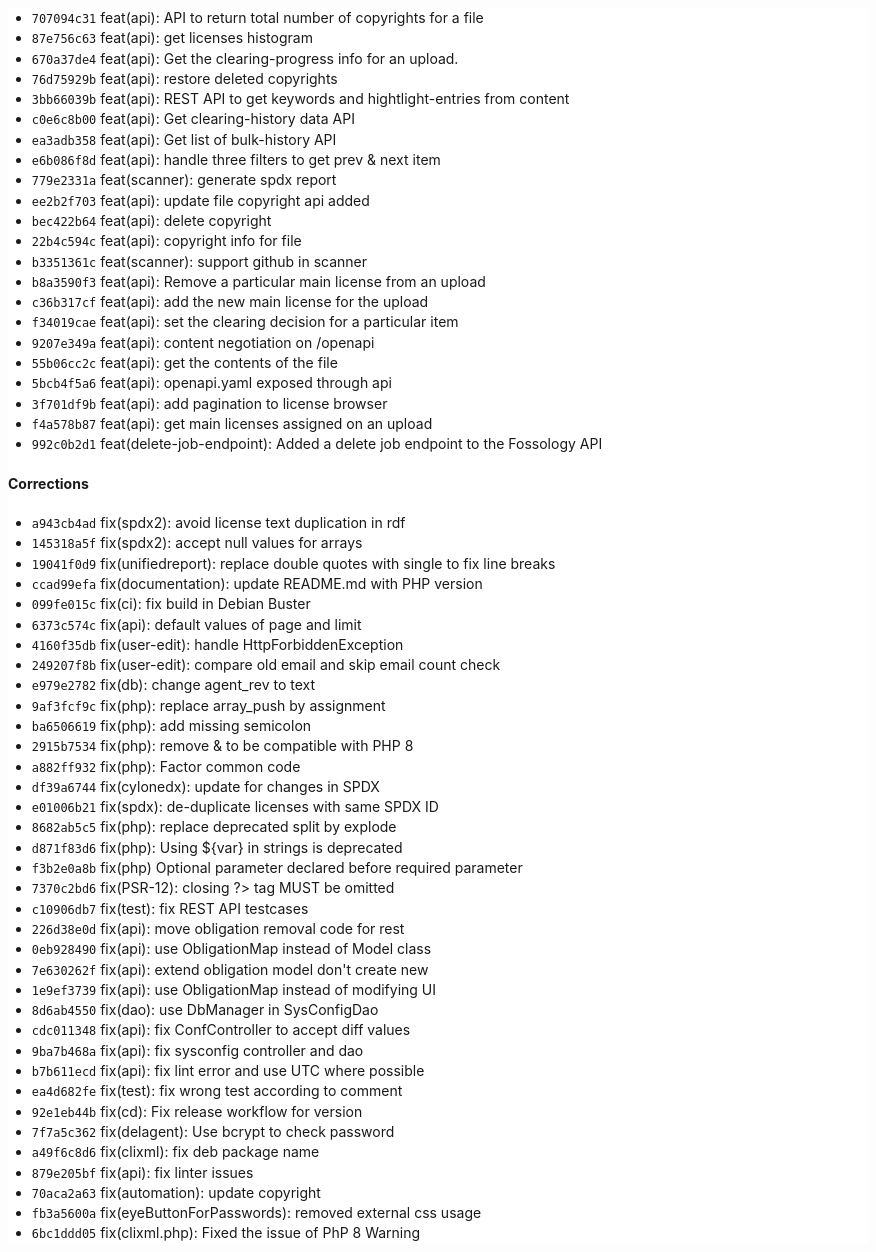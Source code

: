 * `707094c31` feat(api): API to return total number of copyrights for a file
* `87e756c63` feat(api): get licenses histogram
* `670a37de4` feat(api): Get the clearing-progress info for an upload.
* `76d75929b` feat(api): restore deleted copyrights
* `3bb66039b` feat(api): REST API to get keywords and hightlight-entries from content
* `c0e6c8b00` feat(api): Get clearing-history data API
* `ea3adb358` feat(api): Get list of bulk-history API
* `e6b086f8d` feat(api): handle three filters to get prev & next item
* `779e2331a` feat(scanner): generate spdx report
* `ee2b2f703` feat(api): update file copyright api added
* `bec422b64` feat(api): delete copyright
* `22b4c594c` feat(api): copyright info for file
* `b3351361c` feat(scanner): support github in scanner
* `b8a3590f3` feat(api): Remove a particular main license from an upload
* `c36b317cf` feat(api): add the new main license for the upload
* `f34019cae` feat(api): set the clearing decision for a particular item
* `9207e349a` feat(api): content negotiation on /openapi
* `55b06cc2c` feat(api): get the contents of the file
* `5bcb4f5a6` feat(api): openapi.yaml exposed through api
* `3f701df9b` feat(api): add pagination to license browser
* `f4a578b87` feat(api): get main licenses assigned on an upload
* `992c0b2d1` feat(delete-job-endpoint): Added a delete job endpoint to the Fossology API

#### Corrections

* `a943cb4ad` fix(spdx2): avoid license text duplication in rdf
* `145318a5f` fix(spdx2): accept null values for arrays
* `19041f0d9` fix(unifiedreport): replace double quotes with single to fix line breaks
* `ccad99efa` fix(documentation): update README.md with PHP version
* `099fe015c` fix(ci): fix build in Debian Buster
* `6373c574c` fix(api): default values of page and limit
* `4160f35db` fix(user-edit): handle HttpForbiddenException
* `249207f8b` fix(user-edit): compare old email and skip email count check
* `e979e2782` fix(db): change agent_rev to text
* `9af3fcf9c` fix(php): replace array_push by assignment
* `ba6506619` fix(php): add missing semicolon
* `2915b7534` fix(php): remove & to be compatible with PHP 8
* `a882ff932` fix(php): Factor common code
* `df39a6744` fix(cylonedx): update for changes in SPDX
* `e01006b21` fix(spdx): de-duplicate licenses with same SPDX ID
* `8682ab5c5` fix(php): replace deprecated split by explode
* `d871f83d6` fix(php): Using ${var} in strings is deprecated
* `f3b2e0a8b` fix(php) Optional parameter declared before required parameter
* `7370c2bd6` fix(PSR-12): closing ?> tag MUST be omitted
* `c10906db7` fix(test): fix REST API testcases
* `226d38e0d` fix(api): move obligation removal code for rest
* `0eb928490` fix(api): use ObligationMap instead of Model class
* `7e630262f` fix(api): extend obligation model don't create new
* `1e9ef3739` fix(api): use ObligationMap instead of modifying UI
* `8d6ab4550` fix(dao): use DbManager in SysConfigDao
* `cdc011348` fix(api): fix ConfController to accept diff values
* `9ba7b468a` fix(api): fix sysconfig controller and dao
* `b7b611ecd` fix(api): fix lint error and use UTC where possible
* `ea4d682fe` fix(test): fix wrong test according to comment
* `92e1eb44b` fix(cd): Fix release workflow for version
* `7f7a5c362` fix(delagent): Use bcrypt to check password
* `a49f6c8d6` fix(clixml): fix deb package name
* `879e205bf` fix(api): fix linter issues
* `70aca2a63` fix(automation): update copyright
* `fb3a5600a` fix(eyeButtonForPasswords): removed external css usage
* `6bc1ddd05` fix(clixml.php): Fixed the issue of PhP 8 Warning
